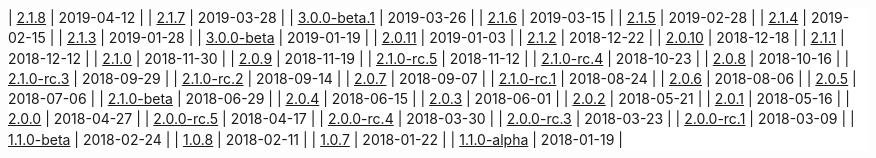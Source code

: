 | [<a href="/releases/release-2.1.8.md">2.1.8</a>](/releases/release-2.1.8.md)                                                 | 2019-04-12   |
| [<a href="/releases/release-2.1.7.md">2.1.7</a>](/releases/release-2.1.7.md)                                                 | 2019-03-28   |
| [<a href="/releases/release-3.0.0-beta.1.md">3.0.0-beta.1</a>](/releases/release-3.0.0-beta.1.md)                            | 2019-03-26   |
| [<a href="/releases/release-2.1.6.md">2.1.6</a>](/releases/release-2.1.6.md)                                                 | 2019-03-15   |
| [<a href="/releases/release-2.1.5.md">2.1.5</a>](/releases/release-2.1.5.md)                                                 | 2019-02-28   |
| [<a href="/releases/release-2.1.4.md">2.1.4</a>](/releases/release-2.1.4.md)                                                 | 2019-02-15   |
| [<a href="/releases/release-2.1.3.md">2.1.3</a>](/releases/release-2.1.3.md)                                                 | 2019-01-28   |
| [<a href="/releases/release-3.0-beta.md">3.0.0-beta</a>](/releases/release-3.0-beta.md)                                      | 2019-01-19   |
| [<a href="/releases/release-2.0.11.md">2.0.11</a>](/releases/release-2.0.11.md)                                              | 2019-01-03   |
| [<a href="/releases/release-2.1.2.md">2.1.2</a>](/releases/release-2.1.2.md)                                                 | 2018-12-22   |
| [<a href="/releases/release-2.0.10.md">2.0.10</a>](/releases/release-2.0.10.md)                                              | 2018-12-18   |
| [<a href="/releases/release-2.1.1.md">2.1.1</a>](/releases/release-2.1.1.md)                                                 | 2018-12-12   |
| [<a href="/releases/release-2.1-ga.md">2.1.0</a>](/releases/release-2.1-ga.md)                                               | 2018-11-30   |
| [<a href="/releases/release-2.0.9.md">2.0.9</a>](/releases/release-2.0.9.md)                                                 | 2018-11-19   |
| [<a href="/releases/release-2.1-rc.5.md">2.1.0-rc.5</a>](/releases/release-2.1-rc.5.md)                                      | 2018-11-12   |
| [<a href="/releases/release-2.1-rc.4.md">2.1.0-rc.4</a>](/releases/release-2.1-rc.4.md)                                      | 2018-10-23   |
| [<a href="/releases/release-2.0.8.md">2.0.8</a>](/releases/release-2.0.8.md)                                                 | 2018-10-16   |
| [<a href="/releases/release-2.1-rc.3.md">2.1.0-rc.3</a>](/releases/release-2.1-rc.3.md)                                      | 2018-09-29   |
| [<a href="/releases/release-2.1-rc.2.md">2.1.0-rc.2</a>](/releases/release-2.1-rc.2.md)                                      | 2018-09-14   |
| [<a href="/releases/release-2.0.7.md">2.0.7</a>](/releases/release-2.0.7.md)                                                 | 2018-09-07   |
| [<a href="/releases/release-2.1-rc.1.md">2.1.0-rc.1</a>](/releases/release-2.1-rc.1.md)                                      | 2018-08-24   |
| [<a href="/releases/release-2.0.6.md">2.0.6</a>](/releases/release-2.0.6.md)                                                 | 2018-08-06   |
| [<a href="/releases/release-2.0.5.md">2.0.5</a>](/releases/release-2.0.5.md)                                                 | 2018-07-06   |
| [<a href="/releases/release-2.1-beta.md">2.1.0-beta</a>](/releases/release-2.1-beta.md)                                      | 2018-06-29   |
| [<a href="/releases/release-2.0.4.md">2.0.4</a>](/releases/release-2.0.4.md)                                                 | 2018-06-15   |
| [<a href="/releases/release-2.0.3.md">2.0.3</a>](/releases/release-2.0.3.md)                                                 | 2018-06-01   |
| [<a href="/releases/release-2.0.2.md">2.0.2</a>](/releases/release-2.0.2.md)                                                 | 2018-05-21   |
| [<a href="/releases/release-2.0.1.md">2.0.1</a>](/releases/release-2.0.1.md)                                                 | 2018-05-16   |
| [<a href="/releases/release-2.0-ga.md">2.0.0</a>](/releases/release-2.0-ga.md)                                               | 2018-04-27   |
| [<a href="/releases/release-2.0-rc.5.md">2.0.0-rc.5</a>](/releases/release-2.0-rc.5.md)                                      | 2018-04-17   |
| [<a href="/releases/release-2.0-rc.4.md">2.0.0-rc.4</a>](/releases/release-2.0-rc.4.md)                                      | 2018-03-30   |
| [<a href="/releases/release-2.0-rc.3.md">2.0.0-rc.3</a>](/releases/release-2.0-rc.3.md)                                      | 2018-03-23   |
| [<a href="/releases/release-2.0-rc.1.md">2.0.0-rc.1</a>](/releases/release-2.0-rc.1.md)                                      | 2018-03-09   |
| [<a href="/releases/release-1.1-beta.md">1.1.0-beta</a>](/releases/release-1.1-beta.md)                                      | 2018-02-24   |
| [<a href="/releases/release-1.0.8.md">1.0.8</a>](/releases/release-1.0.8.md)                                                 | 2018-02-11   |
| [<a href="/releases/release-1.0.7.md">1.0.7</a>](/releases/release-1.0.7.md)                                                 | 2018-01-22   |
| [<a href="/releases/release-1.1-alpha.md">1.1.0-alpha</a>](/releases/release-1.1-alpha.md)                                   | 2018-01-19   |